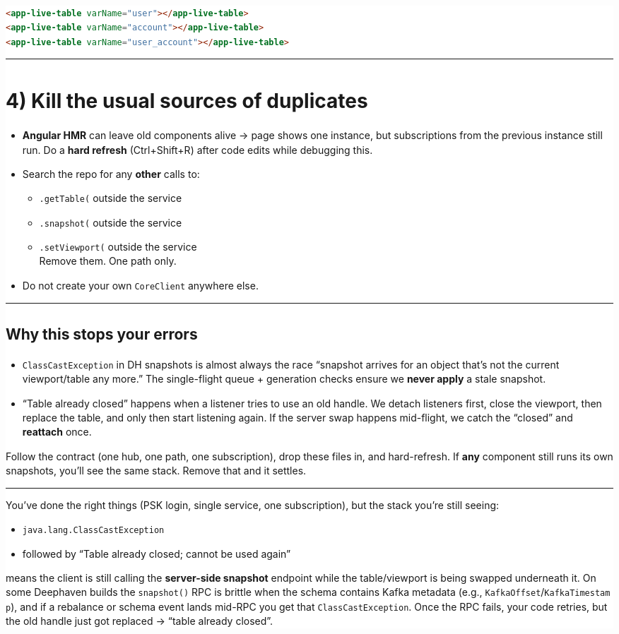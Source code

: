 ```html
<app-live-table varName="user"></app-live-table>
<app-live-table varName="account"></app-live-table>
<app-live-table varName="user_account"></app-live-table>
```

---

# 4) Kill the usual sources of duplicates

- **Angular HMR** can leave old components alive → page shows one instance, but subscriptions from the previous instance still run. Do a **hard refresh** (Ctrl+Shift+R) after code edits while debugging this.
    
- Search the repo for any **other** calls to:
    
    - `.getTable(` outside the service
        
    - `.snapshot(` outside the service
        
    - `.setViewport(` outside the service  
        Remove them. One path only.
        
- Do not create your own `CoreClient` anywhere else.
    

---

## Why this stops your errors

- `ClassCastException` in DH snapshots is almost always the race “snapshot arrives for an object that’s not the current viewport/table any more.” The single-flight queue + generation checks ensure we **never apply** a stale snapshot.
    
- “Table already closed” happens when a listener tries to use an old handle. We detach listeners first, close the viewport, then replace the table, and only then start listening again. If the server swap happens mid-flight, we catch the “closed” and **reattach** once.
    

Follow the contract (one hub, one path, one subscription), drop these files in, and hard-refresh. If **any** component still runs its own snapshots, you’ll see the same stack. Remove that and it settles.

------------------------

You’ve done the right things (PSK login, single service, one subscription), but the stack you’re still seeing:

- `java.lang.ClassCastException`
    
- followed by “Table already closed; cannot be used again”
    

means the client is still calling the **server-side snapshot** endpoint while the table/viewport is being swapped underneath it. On some Deephaven builds the `snapshot()` RPC is brittle when the schema contains Kafka metadata (e.g., `KafkaOffset`/`KafkaTimestamp`), and if a rebalance or schema event lands mid-RPC you get that `ClassCastException`. Once the RPC fails, your code retries, but the old handle just got replaced → “table already closed”.
